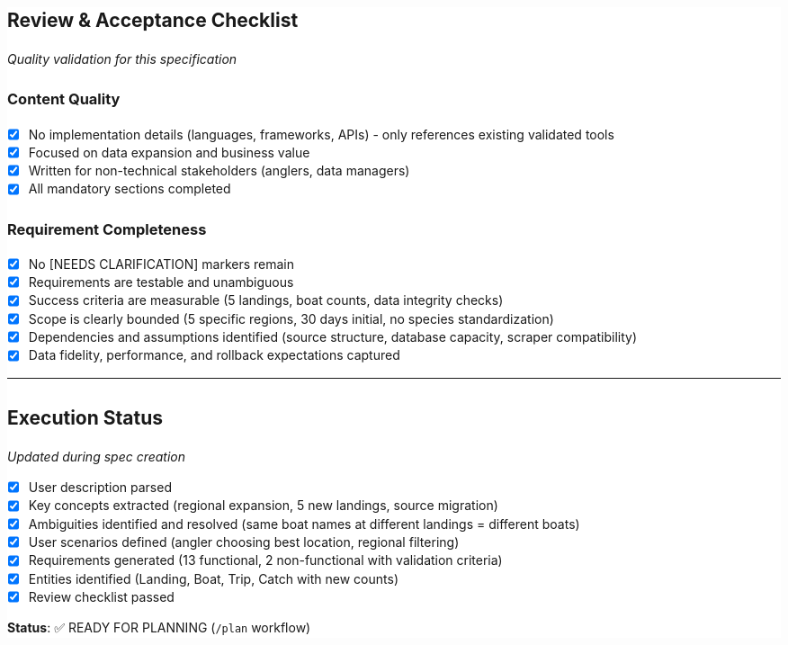 ## Review & Acceptance Checklist
*Quality validation for this specification*

### Content Quality
- [x] No implementation details (languages, frameworks, APIs) - only references existing validated tools
- [x] Focused on data expansion and business value
- [x] Written for non-technical stakeholders (anglers, data managers)
- [x] All mandatory sections completed

### Requirement Completeness
- [x] No [NEEDS CLARIFICATION] markers remain
- [x] Requirements are testable and unambiguous
- [x] Success criteria are measurable (5 landings, boat counts, data integrity checks)
- [x] Scope is clearly bounded (5 specific regions, 30 days initial, no species standardization)
- [x] Dependencies and assumptions identified (source structure, database capacity, scraper compatibility)
- [x] Data fidelity, performance, and rollback expectations captured

---

## Execution Status
*Updated during spec creation*

- [x] User description parsed
- [x] Key concepts extracted (regional expansion, 5 new landings, source migration)
- [x] Ambiguities identified and resolved (same boat names at different landings = different boats)
- [x] User scenarios defined (angler choosing best location, regional filtering)
- [x] Requirements generated (13 functional, 2 non-functional with validation criteria)
- [x] Entities identified (Landing, Boat, Trip, Catch with new counts)
- [x] Review checklist passed

**Status**: ✅ READY FOR PLANNING (`/plan` workflow)
